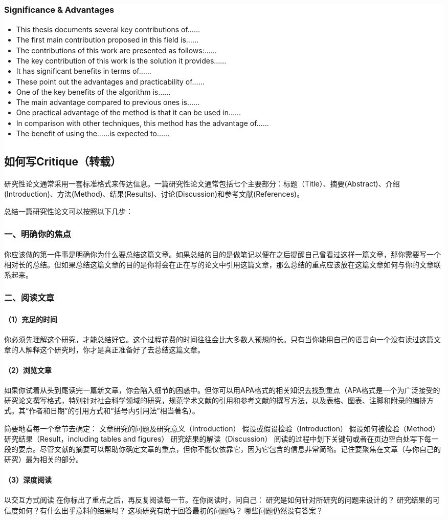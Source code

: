 ### Significance & Advantages

- This thesis documents several key contributions of……
- The first main contribution proposed in this field is……
- The contributions of this work are presented as follows:……
- The key contribution of this work is the solution it provides……
- It has significant benefits in terms of……
- These point out the advantages and practicability of……
- One of the key benefits of the algorithm is……
- The main advantage compared to previous ones is……
- One practical advantage of the method is that it can be used in……
- In comparison with other techniques, this method has the advantage of……
- The benefit of using the……is expected to……





## 如何写Critique（转载）

研究性论文通常采用一套标准格式来传达信息。一篇研究性论文通常包括七个主要部分：标题（Title）、摘要(Abstract)、介绍(Introduction)、方法(Method)、结果(Results)、讨论(Discussion)和参考文献(References)。



总结一篇研究性论文可以按照以下几步： 



### **一、明确你的焦点** 

你应该做的第一件事是明确你为什么要总结这篇文章。如果总结的目的是做笔记以便在之后提醒自己曾看过这样一篇文章，那你需要写一个相对长的总结。但如果总结这篇文章的目的是你将会在正在写的论文中引用这篇文章，那么总结的重点应该放在这篇文章如何与你的文章联系起来。 



### **二、阅读文章** 

#### **（1）充足的时间** 

你必须先理解这个研究，才能总结好它。这个过程花费的时间往往会比大多数人预想的长。只有当你能用自己的语言向一个没有读过这篇文章的人解释这个研究时，你才是真正准备好了去总结这篇文章。 



#### **（2）浏览文章** 

如果你试着从头到尾读完一篇新文章，你会陷入细节的困惑中。但你可以用APA格式的相关知识去找到重点（APA格式是一个为广泛接受的研究论文撰写格式，特别针对社会科学领域的研究，规范学术文献的引用和参考文献的撰写方法，以及表格、图表、注脚和附录的编排方式。其“作者和日期”的引用方式和“括号内引用法”相当著名）。

简要地看每一个章节去确定： 文章研究的问题及研究意义（Introduction） 假设或假设检验（Introduction） 假设如何被检验（Method） 研究结果（Result，including tables and figures） 研究结果的解读（Discussion） 阅读的过程中划下关键句或者在页边空白处写下每一段的要点。尽管文献的摘要可以帮助你确定文章的重点，但你不能仅依靠它，因为它包含的信息非常简略。记住要聚焦在文章（与你自己的研究）最为相关的部分。 



#### **（3）深度阅读**

以交互方式阅读 在你标出了重点之后，再反复阅读每一节。在你阅读时，问自己： 研究是如何针对所研究的问题来设计的？ 研究结果的可信度如何？有什么出乎意料的结果吗？ 这项研究有助于回答最初的问题吗？ 哪些问题仍然没有答案？ 
